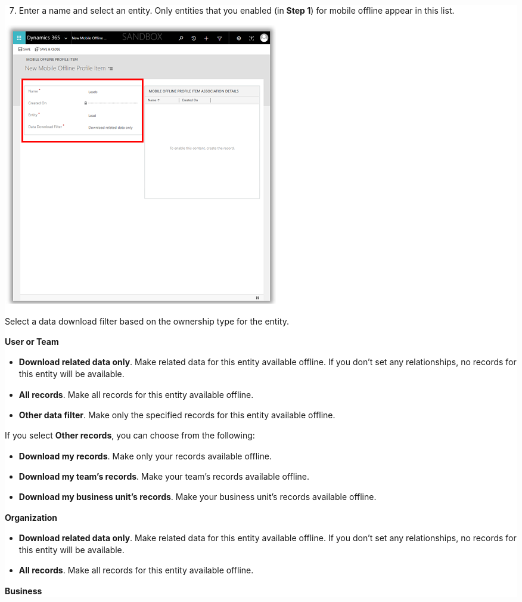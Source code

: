 7.  Enter a name and select an entity. Only entities that you enabled (in **Step 1**) for mobile offline appear in this list.  

 ![Enter Mobile Offline Profile Item Name](media/profileitemname.png "Enter Profile Item name")
 

 
   Select a data download filter based on the ownership type for the entity.
  
   **User or Team**  
  
   - **Download related data only**. Make related data for this entity available offline. If you don’t set any relationships, no records for this entity will be available.  
  
   - **All records**. Make all records for this entity available offline.  
  
   - **Other data filter**. Make only the specified records for this entity available offline.  
  
   If you select **Other records**, you can choose from the following:  
  
   - **Download my records**. Make only your records available offline.  
  
   - **Download my team’s records**. Make your team’s records available offline.  
  
   - **Download my business unit’s records**. Make your business unit’s records available offline.  
  
 **Organization**  
  
   - **Download related data only**. Make related data for this entity available offline. If you don’t set any relationships, no records for this entity will be available.  
  
   - **All records**. Make all records for this entity available offline.  
  
 **Business**  
  